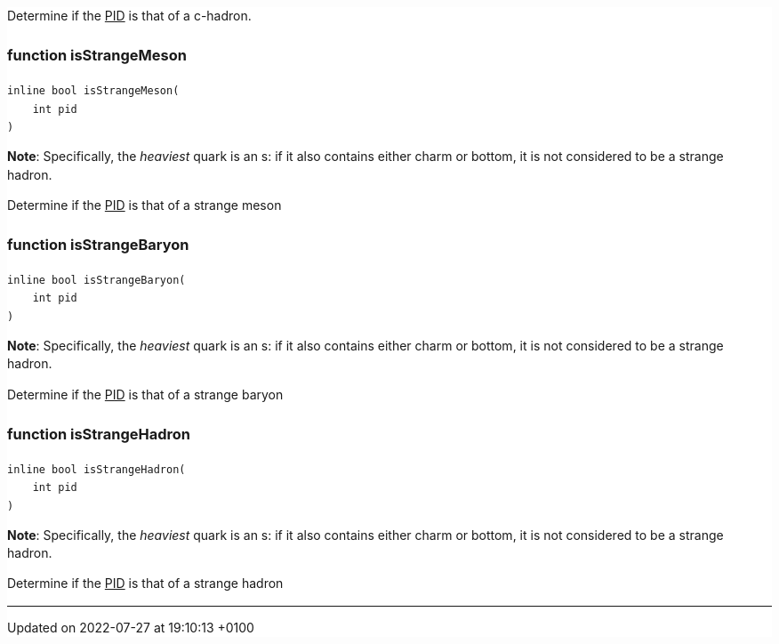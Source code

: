 Determine if the <a href="http://example.org/namespaces/namespacerivet_1_1pid/">PID</a> is that of a c-hadron.


### function isStrangeMeson

```
inline bool isStrangeMeson(
    int pid
)
```


**Note**: Specifically, the _heaviest_ quark is an s: if it also contains either charm or bottom, it is not considered to be a strange hadron. 

Determine if the <a href="http://example.org/namespaces/namespacerivet_1_1pid/">PID</a> is that of a strange meson


### function isStrangeBaryon

```
inline bool isStrangeBaryon(
    int pid
)
```


**Note**: Specifically, the _heaviest_ quark is an s: if it also contains either charm or bottom, it is not considered to be a strange hadron. 

Determine if the <a href="http://example.org/namespaces/namespacerivet_1_1pid/">PID</a> is that of a strange baryon


### function isStrangeHadron

```
inline bool isStrangeHadron(
    int pid
)
```


**Note**: Specifically, the _heaviest_ quark is an s: if it also contains either charm or bottom, it is not considered to be a strange hadron. 

Determine if the <a href="http://example.org/namespaces/namespacerivet_1_1pid/">PID</a> is that of a strange hadron






-------------------------------

Updated on 2022-07-27 at 19:10:13 +0100